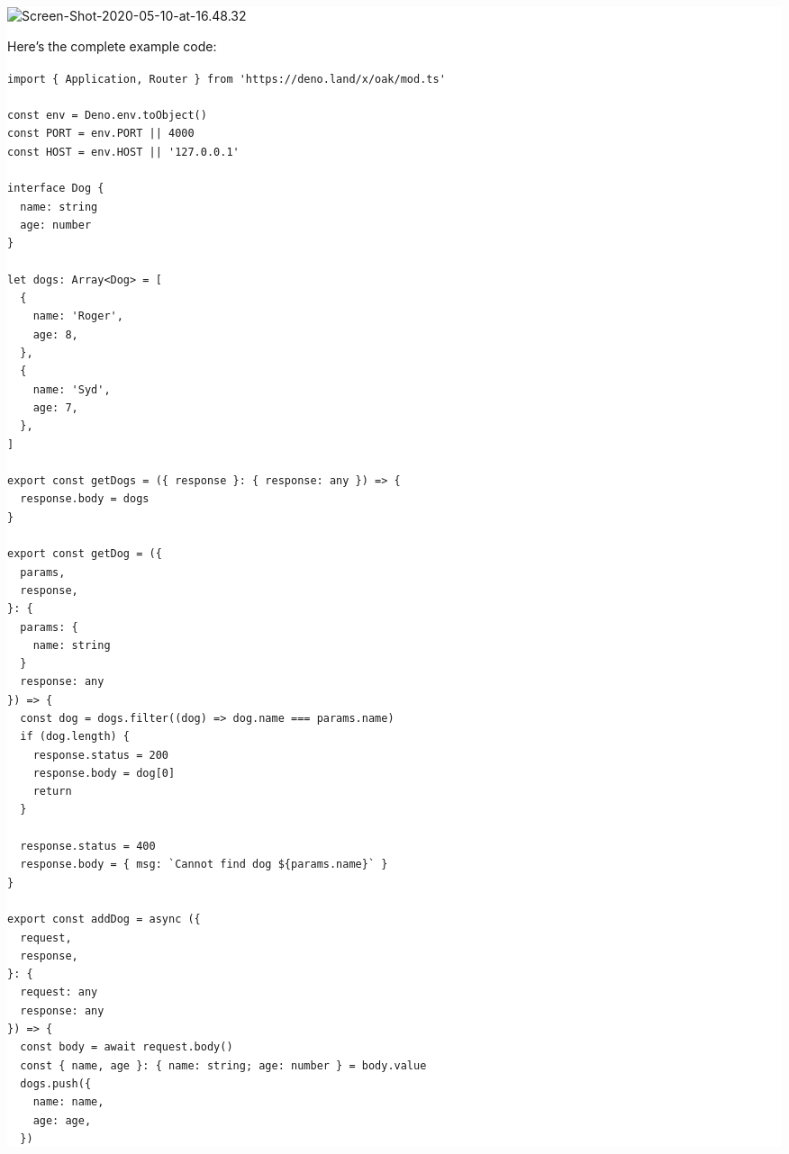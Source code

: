 ![Screen-Shot-2020-05-10-at-16.48.32](https://www.freecodecamp.org/news/content/images/2020/05/Screen-Shot-2020-05-10-at-16.48.32.png)

Here’s the complete example code:

```
import { Application, Router } from 'https://deno.land/x/oak/mod.ts'

const env = Deno.env.toObject()
const PORT = env.PORT || 4000
const HOST = env.HOST || '127.0.0.1'

interface Dog {
  name: string
  age: number
}

let dogs: Array<Dog> = [
  {
    name: 'Roger',
    age: 8,
  },
  {
    name: 'Syd',
    age: 7,
  },
]

export const getDogs = ({ response }: { response: any }) => {
  response.body = dogs
}

export const getDog = ({
  params,
  response,
}: {
  params: {
    name: string
  }
  response: any
}) => {
  const dog = dogs.filter((dog) => dog.name === params.name)
  if (dog.length) {
    response.status = 200
    response.body = dog[0]
    return
  }

  response.status = 400
  response.body = { msg: `Cannot find dog ${params.name}` }
}

export const addDog = async ({
  request,
  response,
}: {
  request: any
  response: any
}) => {
  const body = await request.body()
  const { name, age }: { name: string; age: number } = body.value
  dogs.push({
    name: name,
    age: age,
  })
```